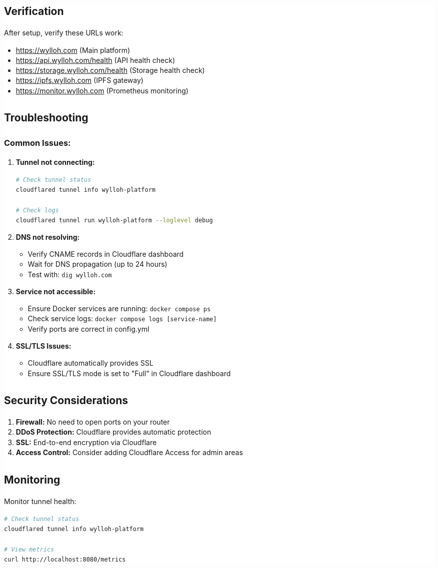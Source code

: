 ## Verification

After setup, verify these URLs work:
- https://wylloh.com (Main platform)
- https://api.wylloh.com/health (API health check)
- https://storage.wylloh.com/health (Storage health check)
- https://ipfs.wylloh.com (IPFS gateway)
- https://monitor.wylloh.com (Prometheus monitoring)

## Troubleshooting

### Common Issues:

1. **Tunnel not connecting:**
   ```bash
   # Check tunnel status
   cloudflared tunnel info wylloh-platform
   
   # Check logs
   cloudflared tunnel run wylloh-platform --loglevel debug
   ```

2. **DNS not resolving:**
   - Verify CNAME records in Cloudflare dashboard
   - Wait for DNS propagation (up to 24 hours)
   - Test with: `dig wylloh.com`

3. **Service not accessible:**
   - Ensure Docker services are running: `docker compose ps`
   - Check service logs: `docker compose logs [service-name]`
   - Verify ports are correct in config.yml

4. **SSL/TLS Issues:**
   - Cloudflare automatically provides SSL
   - Ensure SSL/TLS mode is set to "Full" in Cloudflare dashboard

## Security Considerations

1. **Firewall:** No need to open ports on your router
2. **DDoS Protection:** Cloudflare provides automatic protection
3. **SSL:** End-to-end encryption via Cloudflare
4. **Access Control:** Consider adding Cloudflare Access for admin areas

## Monitoring

Monitor tunnel health:
```bash
# Check tunnel status
cloudflared tunnel info wylloh-platform

# View metrics
curl http://localhost:8080/metrics
```
